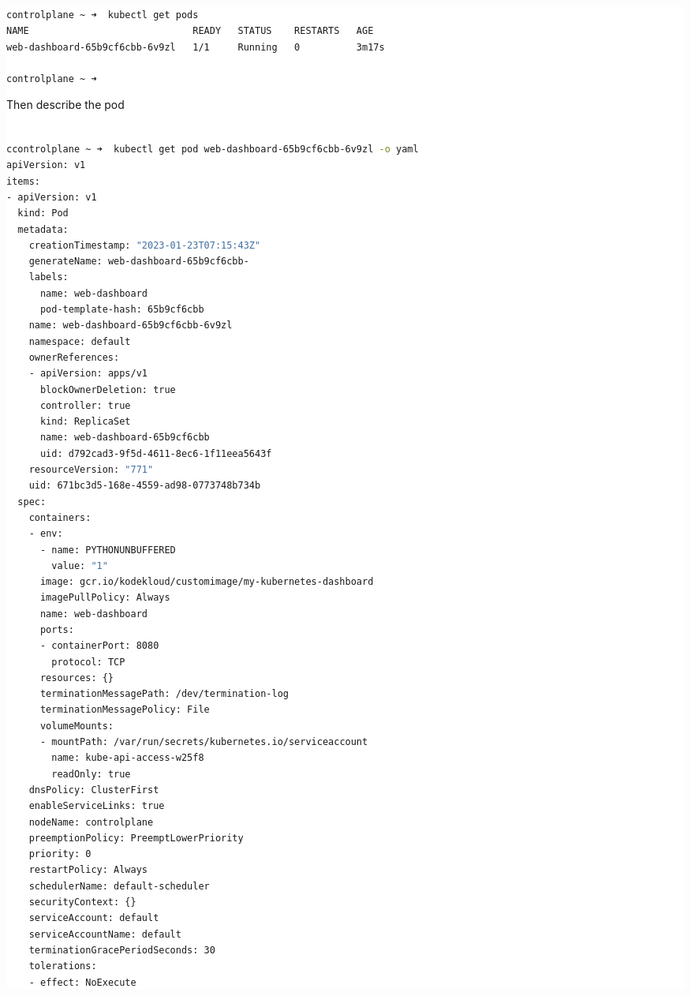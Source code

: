 ```bash
controlplane ~ ➜  kubectl get pods
NAME                             READY   STATUS    RESTARTS   AGE
web-dashboard-65b9cf6cbb-6v9zl   1/1     Running   0          3m17s

controlplane ~ ➜  
```

Then describe the pod

```bash

ccontrolplane ~ ➜  kubectl get pod web-dashboard-65b9cf6cbb-6v9zl -o yaml
apiVersion: v1
items:
- apiVersion: v1
  kind: Pod
  metadata:
    creationTimestamp: "2023-01-23T07:15:43Z"
    generateName: web-dashboard-65b9cf6cbb-
    labels:
      name: web-dashboard
      pod-template-hash: 65b9cf6cbb
    name: web-dashboard-65b9cf6cbb-6v9zl
    namespace: default
    ownerReferences:
    - apiVersion: apps/v1
      blockOwnerDeletion: true
      controller: true
      kind: ReplicaSet
      name: web-dashboard-65b9cf6cbb
      uid: d792cad3-9f5d-4611-8ec6-1f11eea5643f
    resourceVersion: "771"
    uid: 671bc3d5-168e-4559-ad98-0773748b734b
  spec:
    containers:
    - env:
      - name: PYTHONUNBUFFERED
        value: "1"
      image: gcr.io/kodekloud/customimage/my-kubernetes-dashboard
      imagePullPolicy: Always
      name: web-dashboard
      ports:
      - containerPort: 8080
        protocol: TCP
      resources: {}
      terminationMessagePath: /dev/termination-log
      terminationMessagePolicy: File
      volumeMounts:
      - mountPath: /var/run/secrets/kubernetes.io/serviceaccount
        name: kube-api-access-w25f8
        readOnly: true
    dnsPolicy: ClusterFirst
    enableServiceLinks: true
    nodeName: controlplane
    preemptionPolicy: PreemptLowerPriority
    priority: 0
    restartPolicy: Always
    schedulerName: default-scheduler
    securityContext: {}
    serviceAccount: default
    serviceAccountName: default
    terminationGracePeriodSeconds: 30
    tolerations:
    - effect: NoExecute
```